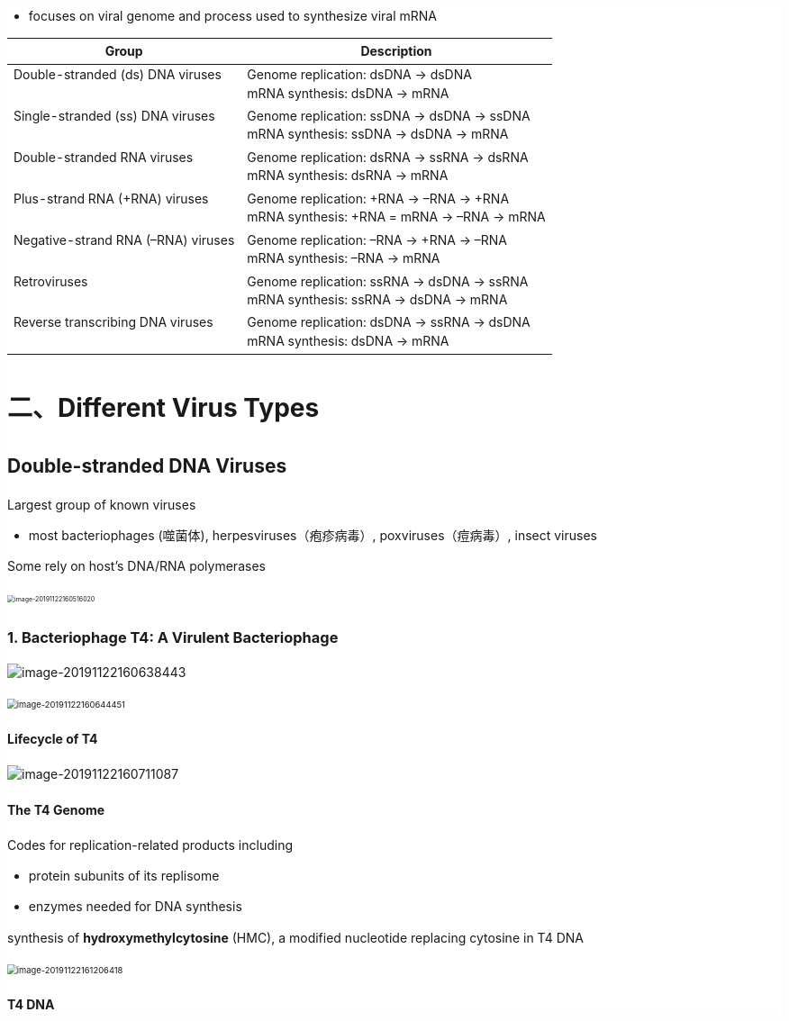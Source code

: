 + focuses on viral genome and process used to synthesize viral mRNA 

| Group                              | Description                                                  |
| ---------------------------------- | ------------------------------------------------------------ |
| Double-stranded (ds) DNA viruses   | Genome replication: dsDNA -> dsDNA <br />mRNA synthesis: dsDNA -> mRNA |
| Single-stranded (ss) DNA viruses   | Genome replication: ssDNA -> dsDNA -> ssDNA <br />mRNA synthesis: ssDNA -> dsDNA -> mRNA |
| Double-stranded RNA viruses        | Genome replication: dsRNA -> ssRNA -> dsRNA <br />mRNA synthesis: dsRNA -> mRNA |
| Plus-strand RNA (+RNA) viruses     | Genome replication: +RNA -> –RNA -> +RNA <br />mRNA synthesis: +RNA = mRNA -> –RNA -> mRNA |
| Negative-strand RNA (–RNA) viruses | Genome replication: –RNA -> +RNA -> –RNA <br />mRNA synthesis: –RNA -> mRNA |
| Retroviruses                       | Genome replication: ssRNA -> dsDNA -> ssRNA <br />mRNA synthesis: ssRNA -> dsDNA -> mRNA |
| Reverse transcribing DNA viruses   | Genome replication: dsDNA -> ssRNA -> dsDNA <br />mRNA synthesis: dsDNA -> mRNA |

# 二、Different Virus Types

##  Double-stranded DNA Viruses

Largest group of known viruses 

+ most bacteriophages (噬菌体), herpesviruses（疱疹病毒）, poxviruses（痘病毒）, insect viruses

Some rely on host’s DNA/RNA polymerases 

<img src="https://20190531-1259353497.cos.ap-guangzhou.myqcloud.com/image-20191122160516020.png" alt="image-20191122160516020" style="zoom:50%;" />

### 1. Bacteriophage T4: A Virulent Bacteriophage

![image-20191122160638443](https://20190531-1259353497.cos.ap-guangzhou.myqcloud.com/image-20191122160638443.png)

<img src="https://20190531-1259353497.cos.ap-guangzhou.myqcloud.com/image-20191122160644451.png" alt="image-20191122160644451" style="zoom:67%;" />

#### Lifecycle of T4

![image-20191122160711087](https://20190531-1259353497.cos.ap-guangzhou.myqcloud.com/image-20191122160711087.png)

#### The T4 Genome

Codes for replication-related products including 

+ protein subunits of its replisome 

+ enzymes needed for DNA synthesis 

synthesis of **hydroxymethylcytosine** (HMC), a modified nucleotide replacing cytosine in T4 DNA

<img src="https://20190531-1259353497.cos.ap-guangzhou.myqcloud.com/image-20191122161206418.png" alt="image-20191122161206418" style="zoom:67%;" />

#### T4 DNA
